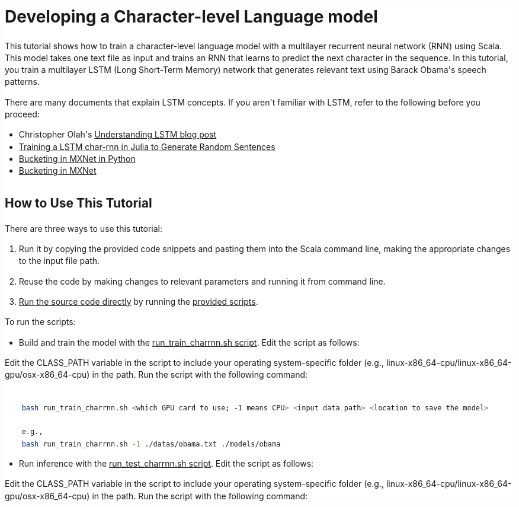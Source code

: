 # Developing a Character-level Language model

This tutorial shows how to train a character-level language model with a multilayer recurrent neural network (RNN) using Scala. This model takes one text file as input and trains an RNN that learns to predict the next character in the sequence. In this tutorial, you train a multilayer LSTM (Long Short-Term Memory) network that generates relevant text using Barack Obama's speech patterns.

There are many documents that explain LSTM concepts. If you aren't familiar with LSTM, refer to the following before you proceed:
- Christopher Olah's [Understanding LSTM blog post](http://colah.github.io/posts/2015-08-Understanding-LSTMs/)
- [Training a LSTM char-rnn in Julia to Generate Random Sentences](http://dmlc.ml/mxnet/2015/11/15/char-lstm-in-julia.html)
- [Bucketing in MXNet in Python](https://github.com/dmlc/mxnet-notebooks/blob/master/python/tutorials/char_lstm.ipynb)
- [Bucketing in MXNet](http://mxnet.io/faq/bucketing.html)

## How to Use This Tutorial

There are three ways to use this tutorial:

1) Run it by copying the provided code snippets and pasting them into the Scala command line, making the appropriate changes to the input file path.

2) Reuse the code by making changes to relevant parameters and running it from command line.

3) [Run the source code directly](https://github.com/apache/incubator-mxnet/tree/master/scala-package/examples/src/main/scala/org/apache/mxnetexamples/rnn) by running the [provided scripts](https://github.com/apache/incubator-mxnet/tree/master/scala-package/examples/scripts/rnn).

To run the scripts:
- Build and train the model with the [run_train_charrnn.sh script](https://github.com/apache/incubator-mxnet/tree/master/scala-package/examples/scripts/rnn/run_train_charrnn.sh). Edit the script as follows:

Edit the CLASS_PATH variable in the script to include your operating system-specific folder (e.g., linux-x86_64-cpu/linux-x86_64-gpu/osx-x86_64-cpu) in the path. Run the script with the following command:

```bash

    bash run_train_charrnn.sh <which GPU card to use; -1 means CPU> <input data path> <location to save the model>

    e.g.,
    bash run_train_charrnn.sh -1 ./datas/obama.txt ./models/obama

```

- Run inference with the [run_test_charrnn.sh script](https://github.com/dmlc/mxnet/blob/master/scala-package/examples/scripts/rnn/run_test_charrnn.sh). Edit the script as follows:

Edit the CLASS_PATH variable in the script to include your operating system-specific folder (e.g., linux-x86_64-cpu/linux-x86_64-gpu/osx-x86_64-cpu) in the path. Run the script with the following command:
